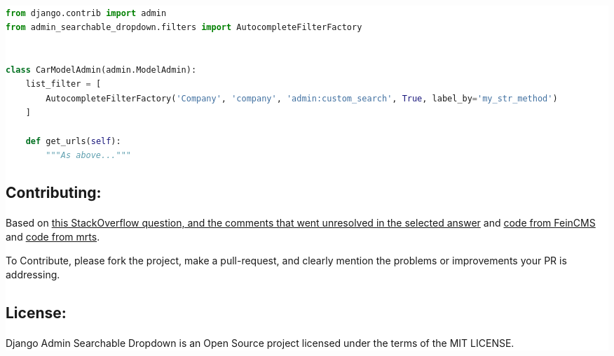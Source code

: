 ```python
from django.contrib import admin
from admin_searchable_dropdown.filters import AutocompleteFilterFactory


class CarModelAdmin(admin.ModelAdmin):
    list_filter = [
        AutocompleteFilterFactory('Company', 'company', 'admin:custom_search', True, label_by='my_str_method')
    ]

    def get_urls(self):
        """As above..."""
```


Contributing:
------------

Based on [this StackOverflow question, and the comments that went unresolved in the selected answer](http://stackoverflow.com/a/20900314/258772) and
[code from FeinCMS](https://github.com/feincms/feincms/blob/master/feincms/templates/admin/filter.html) and
[code from mrts](https://github.com/mrts/django-admin-list-filter-dropdown/blob/8ab1575dcd3cb9b28a80cc07695cec65fa85dfad/django_admin_listfilter_dropdown/templates/django_admin_listfilter_dropdown/dropdown_filter.html).

To Contribute, please fork the project, make a pull-request, and clearly mention the problems or improvements your PR is addressing.


License:
--------

Django Admin Searchable Dropdown is an Open Source project licensed under the terms of the MIT LICENSE.
